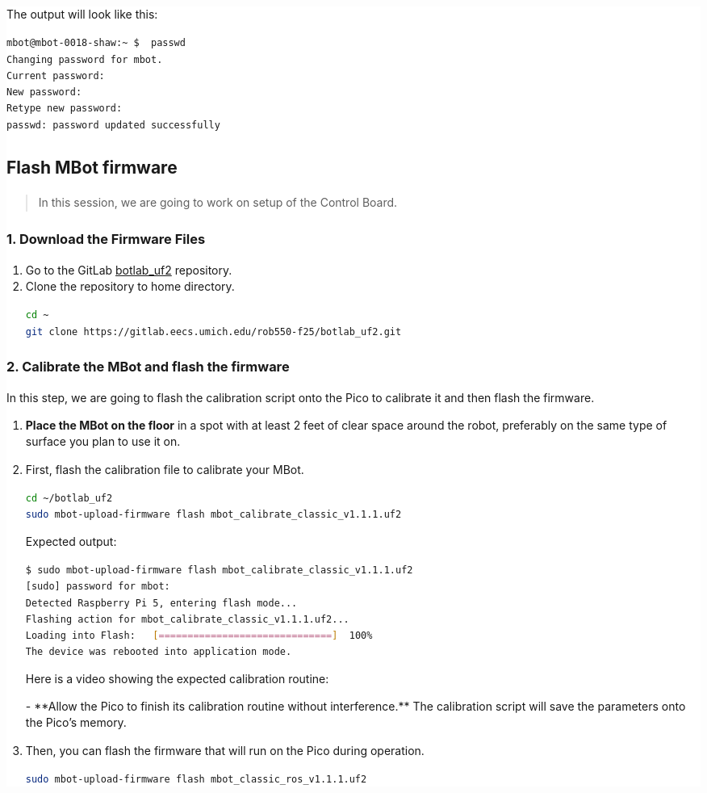The output will look like this:
```bash
mbot@mbot-0018-shaw:~ $  passwd
Changing password for mbot.
Current password:
New password:
Retype new password:
passwd: password updated successfully
```

## Flash MBot firmware
> In this session, we are going to work on setup of the Control Board.

### 1. Download the Firmware Files
1. Go to the GitLab [botlab_uf2](https://gitlab.eecs.umich.edu/rob550-f25/botlab_uf2) repository.
2. Clone the repository to home directory.
    ```bash
    cd ~
    git clone https://gitlab.eecs.umich.edu/rob550-f25/botlab_uf2.git
    ```

### 2. Calibrate the MBot and flash the firmware
In this step, we are going to flash the calibration script onto the Pico to calibrate it and then flash the firmware.

1. **Place the MBot on the floor** in a spot with at least 2 feet of clear space around the robot, preferably on the same type of surface you plan to use it on.
2. First, flash the calibration file to calibrate your MBot.
    ```bash
    cd ~/botlab_uf2
    sudo mbot-upload-firmware flash mbot_calibrate_classic_v1.1.1.uf2
    ```
    Expected output:
    ```bash
    $ sudo mbot-upload-firmware flash mbot_calibrate_classic_v1.1.1.uf2
    [sudo] password for mbot: 
    Detected Raspberry Pi 5, entering flash mode...
    Flashing action for mbot_calibrate_classic_v1.1.1.uf2...
    Loading into Flash:   [==============================]  100%
    The device was rebooted into application mode.
    ```

    Here is a video showing the expected calibration routine:

    <iframe width="400" height="227" src="https://www.youtube.com/embed/iIghZzf8ZQY?si=w_ultg6PtCwJVr2_" title="YouTube video player" frameborder="2" allow="accelerometer; autoplay; clipboard-write; encrypted-media; gyroscope; picture-in-picture; web-share" allowfullscreen></iframe>
    - **Allow the Pico to finish its calibration routine without interference.** The calibration script will save the parameters onto the Pico’s memory.
3. Then, you can flash the firmware that will run on the Pico during operation.
    ```bash
    sudo mbot-upload-firmware flash mbot_classic_ros_v1.1.1.uf2 
    ```
